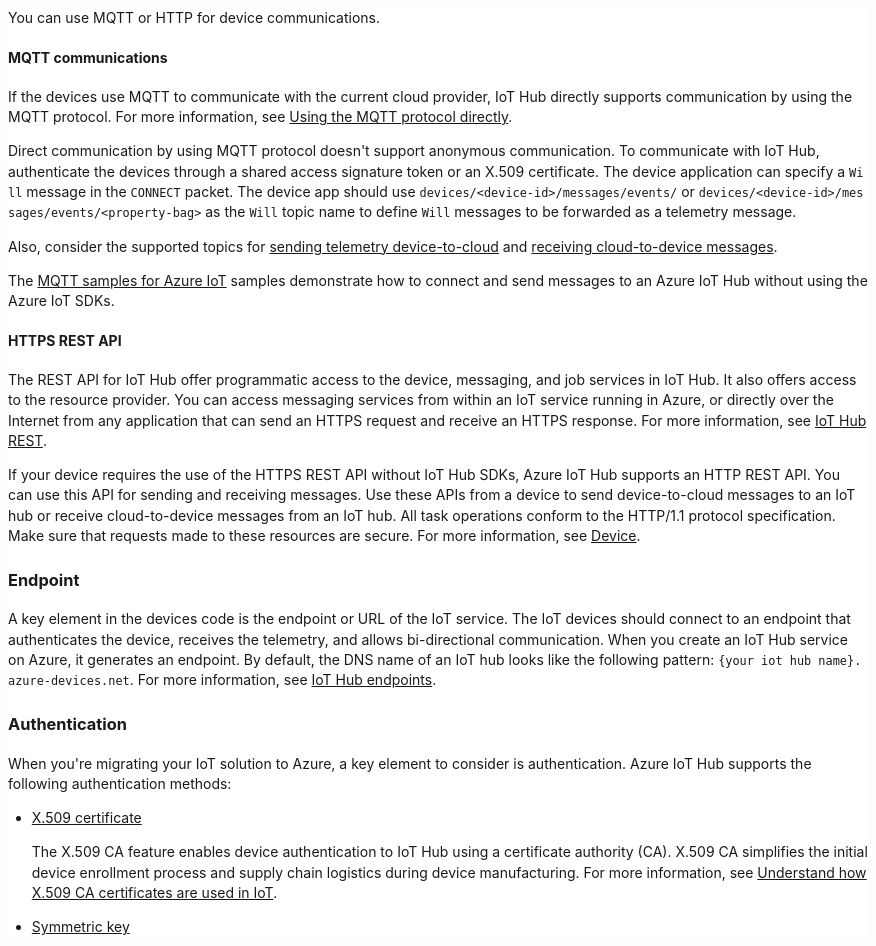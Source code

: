 You can use MQTT or HTTP for device communications.

#### MQTT communications

If the devices use MQTT to communicate with the current cloud provider, IoT Hub directly supports communication by using the MQTT protocol. For more information, see [Using the MQTT protocol directly](/azure/iot-hub/iot-hub-mqtt-support#using-the-mqtt-protocol-directly-as-a-device).

Direct communication by using MQTT protocol doesn't support anonymous communication. To communicate with IoT Hub, authenticate the devices through a shared access signature token or an X.509 certificate. The device application can specify a `Will` message in the `CONNECT` packet. The device app should use `devices/<device-id>/messages/events/` or `devices/<device-id>/messages/events/<property-bag>` as the `Will` topic name to define `Will` messages to be forwarded as a telemetry message.

Also, consider the supported topics for [sending telemetry device-to-cloud](/azure/iot-hub/iot-hub-mqtt-support#sending-device-to-cloud-messages) and [receiving cloud-to-device messages](/azure/iot-hub/iot-hub-mqtt-support#receiving-cloud-to-device-messages).

The [MQTT samples for Azure IoT](https://github.com/Azure-Samples/IoTMQTTSample) samples demonstrate how to connect and send messages to an Azure IoT Hub without using the Azure IoT SDKs.

#### HTTPS REST API

The REST API for IoT Hub offer programmatic access to the device, messaging, and job services in IoT Hub. It also offers access to the resource provider. You can access messaging services from within an IoT service running in Azure, or directly over the Internet from any application that can send an HTTPS request and receive an HTTPS response. For more information, see [IoT Hub REST](/rest/api/iothub).

If your device requires the use of the HTTPS REST API without IoT Hub SDKs, Azure IoT Hub supports an HTTP REST API. You can use this API for sending and receiving messages. Use these APIs from a device to send device-to-cloud messages to an IoT hub or receive cloud-to-device messages from an IoT hub. All task operations conform to the HTTP/1.1 protocol specification. Make sure that requests made to these resources are secure. For more information, see [Device](/rest/api/iothub/device).

### Endpoint

A key element in the devices code is the endpoint or URL of the IoT service. The IoT devices should connect to an endpoint that authenticates the device, receives the telemetry, and allows bi-directional communication. When you create an IoT Hub service on Azure, it generates an endpoint. By default, the DNS name of an IoT hub looks like the following pattern: `{your iot hub name}.azure-devices.net`. For more information, see [IoT Hub endpoints](/azure/iot-hub/iot-hub-devguide-endpoints).

### Authentication

When you're migrating your IoT solution to Azure, a key element to consider is authentication. Azure IoT Hub supports the following authentication methods:

- [X.509 certificate](/azure/iot-hub/iot-hub-x509ca-overview)

  The X.509 CA feature enables device authentication to IoT Hub using a certificate authority (CA). X.509 CA simplifies the initial device enrollment process and supply chain logistics during device manufacturing. For more information, see [Understand how X.509 CA certificates are used in IoT](/azure/iot-hub/iot-hub-x509ca-concept).

- [Symmetric key](/azure/iot-dps/concepts-symmetric-key-attestation)
